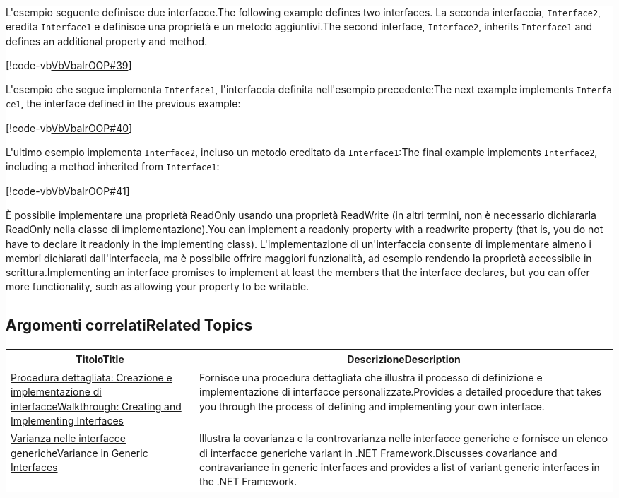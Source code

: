  <span data-ttu-id="41a9f-149">L'esempio seguente definisce due interfacce.</span><span class="sxs-lookup"><span data-stu-id="41a9f-149">The following example defines two interfaces.</span></span> <span data-ttu-id="41a9f-150">La seconda interfaccia, `Interface2`, eredita `Interface1` e definisce una proprietà e un metodo aggiuntivi.</span><span class="sxs-lookup"><span data-stu-id="41a9f-150">The second interface, `Interface2`, inherits `Interface1` and defines an additional property and method.</span></span>  
  
 [!code-vb[VbVbalrOOP#39](~/samples/snippets/visualbasic/VS_Snippets_VBCSharp/VbVbalrOOP/VB/OOP.vb#39)]  
  
 <span data-ttu-id="41a9f-151">L'esempio che segue implementa `Interface1`, l'interfaccia definita nell'esempio precedente:</span><span class="sxs-lookup"><span data-stu-id="41a9f-151">The next example implements `Interface1`, the interface defined in the previous example:</span></span>  
  
 [!code-vb[VbVbalrOOP#40](~/samples/snippets/visualbasic/VS_Snippets_VBCSharp/VbVbalrOOP/VB/OOP.vb#40)]  
  
 <span data-ttu-id="41a9f-152">L'ultimo esempio implementa `Interface2`, incluso un metodo ereditato da `Interface1`:</span><span class="sxs-lookup"><span data-stu-id="41a9f-152">The final example implements `Interface2`, including a method inherited from `Interface1`:</span></span>  
  
 [!code-vb[VbVbalrOOP#41](~/samples/snippets/visualbasic/VS_Snippets_VBCSharp/VbVbalrOOP/VB/OOP.vb#41)]  
  
 <span data-ttu-id="41a9f-153">È possibile implementare una proprietà ReadOnly usando una proprietà ReadWrite (in altri termini, non è necessario dichiararla ReadOnly nella classe di implementazione).</span><span class="sxs-lookup"><span data-stu-id="41a9f-153">You can implement a readonly property with a readwrite property (that is, you do not have to declare it readonly in the implementing class).</span></span>  <span data-ttu-id="41a9f-154">L'implementazione di un'interfaccia consente di implementare almeno i membri dichiarati dall'interfaccia, ma è possibile offrire maggiori funzionalità, ad esempio rendendo la proprietà accessibile in scrittura.</span><span class="sxs-lookup"><span data-stu-id="41a9f-154">Implementing an interface promises to implement at least the members that the interface declares, but you can offer more functionality, such as allowing your property to be writable.</span></span>  
  
## <a name="related-topics"></a><span data-ttu-id="41a9f-155">Argomenti correlati</span><span class="sxs-lookup"><span data-stu-id="41a9f-155">Related Topics</span></span>  
  
|<span data-ttu-id="41a9f-156">Titolo</span><span class="sxs-lookup"><span data-stu-id="41a9f-156">Title</span></span>|<span data-ttu-id="41a9f-157">Descrizione</span><span class="sxs-lookup"><span data-stu-id="41a9f-157">Description</span></span>|  
|-----------|-----------------|  
|[<span data-ttu-id="41a9f-158">Procedura dettagliata: Creazione e implementazione di interfacce</span><span class="sxs-lookup"><span data-stu-id="41a9f-158">Walkthrough: Creating and Implementing Interfaces</span></span>](../../../../visual-basic/programming-guide/language-features/interfaces/walkthrough-creating-and-implementing-interfaces.md)|<span data-ttu-id="41a9f-159">Fornisce una procedura dettagliata che illustra il processo di definizione e implementazione di interfacce personalizzate.</span><span class="sxs-lookup"><span data-stu-id="41a9f-159">Provides a detailed procedure that takes you through the process of defining and implementing your own interface.</span></span>|  
|[<span data-ttu-id="41a9f-160">Varianza nelle interfacce generiche</span><span class="sxs-lookup"><span data-stu-id="41a9f-160">Variance in Generic Interfaces</span></span>](../../concepts/covariance-contravariance/variance-in-generic-interfaces.md)|<span data-ttu-id="41a9f-161">Illustra la covarianza e la controvarianza nelle interfacce generiche e fornisce un elenco di interfacce generiche variant in .NET Framework.</span><span class="sxs-lookup"><span data-stu-id="41a9f-161">Discusses covariance and contravariance in generic interfaces and provides a list of variant generic interfaces in the .NET Framework.</span></span>|
